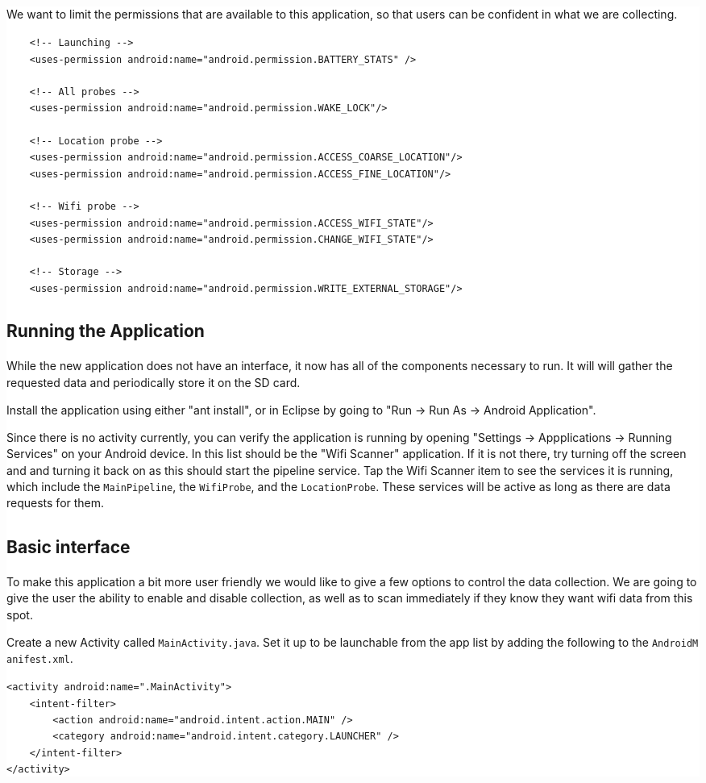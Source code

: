 We want to limit the permissions that are available to this application, so that users can be confident in what we are collecting.
```
    <!-- Launching -->
    <uses-permission android:name="android.permission.BATTERY_STATS" />
    
    <!-- All probes -->
    <uses-permission android:name="android.permission.WAKE_LOCK"/>
    
    <!-- Location probe -->
	<uses-permission android:name="android.permission.ACCESS_COARSE_LOCATION"/> 
    <uses-permission android:name="android.permission.ACCESS_FINE_LOCATION"/>   
    
    <!-- Wifi probe -->
    <uses-permission android:name="android.permission.ACCESS_WIFI_STATE"/> 
    <uses-permission android:name="android.permission.CHANGE_WIFI_STATE"/> 

    <!-- Storage -->
    <uses-permission android:name="android.permission.WRITE_EXTERNAL_STORAGE"/> 
```

## Running the Application ##
While the new application does not have an interface, it now has all of the components necessary to run.  It will  will gather the requested data and periodically store it on the SD card.

Install the application using either "ant install", or in Eclipse by going to "Run -> Run As -> Android Application".

Since there is no activity currently, you can verify the application is running by opening "Settings -> Appplications -> Running Services" on your Android device.  In this list should be the "Wifi Scanner" application.  If it is not there, try turning off the screen and and turning it back on as this should start the pipeline service.
Tap the Wifi Scanner item to see the services it is running, which include the `MainPipeline`, the `WifiProbe`, and the `LocationProbe`.  These services will be active as long as there are data requests for them.

## Basic interface ##
To make this application a bit more user friendly we would like to give a few options to control the data collection.  We are going to give the user the ability to enable and disable collection, as well as to scan immediately if they know they want wifi data from this spot.

Create a new Activity called `MainActivity.java`.  Set it up to be launchable from the app list by adding the following to the `AndroidManifest.xml`.
```
<activity android:name=".MainActivity">
    <intent-filter>
        <action android:name="android.intent.action.MAIN" />
        <category android:name="android.intent.category.LAUNCHER" />
    </intent-filter>
</activity>
```
